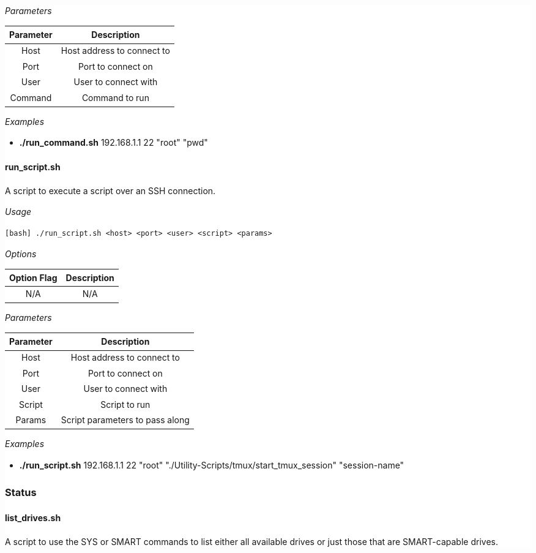 _Parameters_

|         Parameter         |                   Description                    |
|           :---:           |                      :---:                       |
|           Host            |            Host address to connect to            |
|           Port            |                Port to connect on                |
|           User            |               User to connect with               |
|          Command          |                  Command to run                  |

_Examples_

* **./run_command.sh** 192.168.1.1 22 "root" "pwd"

#### run_script.sh

A script to execute a script over an SSH connection.

_Usage_

```
[bash] ./run_script.sh <host> <port> <user> <script> <params>
```

_Options_

| Option Flag |                          Description                           |
|    :---:    |                             :---:                              |
|     N/A     |                              N/A                               |

_Parameters_

|         Parameter         |                   Description                    |
|           :---:           |                      :---:                       |
|           Host            |            Host address to connect to            |
|           Port            |                Port to connect on                |
|           User            |               User to connect with               |
|          Script           |                  Script to run                   |
|          Params           |         Script parameters to pass along          |

_Examples_

* **./run_script.sh** 192.168.1.1 22 "root" 
"./Utility-Scripts/tmux/start_tmux_session" "session-name"

### Status

#### list_drives.sh

A script to use the SYS or SMART commands to list either all available drives
or just those that are SMART-capable drives.
